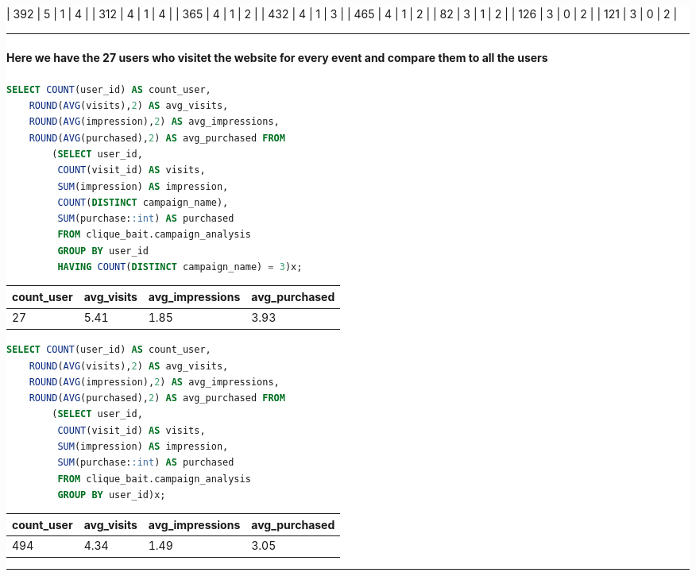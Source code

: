 | 392     | 5      | 1          | 4         |
| 312     | 4      | 1          | 4         |
| 365     | 4      | 1          | 2         |
| 432     | 4      | 1          | 3         |
| 465     | 4      | 1          | 2         |
| 82      | 3      | 1          | 2         |
| 126     | 3      | 0          | 2         |
| 121     | 3      | 0          | 2         |

---
#### Here we have the 27 users who visitet the website for every event and compare them to all the users
```sql
SELECT COUNT(user_id) AS count_user,
    ROUND(AVG(visits),2) AS avg_visits, 
    ROUND(AVG(impression),2) AS avg_impressions, 
    ROUND(AVG(purchased),2) AS avg_purchased FROM
        (SELECT user_id,
         COUNT(visit_id) AS visits,
         SUM(impression) AS impression, 
         COUNT(DISTINCT campaign_name), 
         SUM(purchase::int) AS purchased 
         FROM clique_bait.campaign_analysis
         GROUP BY user_id
         HAVING COUNT(DISTINCT campaign_name) = 3)x;
```
| count_user | avg_visits | avg_impressions | avg_purchased |
| ---------- | ---------- | --------------- | ------------- |
| 27         | 5.41       | 1.85            | 3.93          |


```sql
SELECT COUNT(user_id) AS count_user,
    ROUND(AVG(visits),2) AS avg_visits, 
    ROUND(AVG(impression),2) AS avg_impressions, 
    ROUND(AVG(purchased),2) AS avg_purchased FROM
        (SELECT user_id,
         COUNT(visit_id) AS visits,
         SUM(impression) AS impression,  
         SUM(purchase::int) AS purchased 
         FROM clique_bait.campaign_analysis
         GROUP BY user_id)x;
```
| count_user | avg_visits | avg_impressions | avg_purchased |
| ---------- | ---------- | --------------- | ------------- |
| 494        | 4.34       | 1.49            | 3.05          |

---